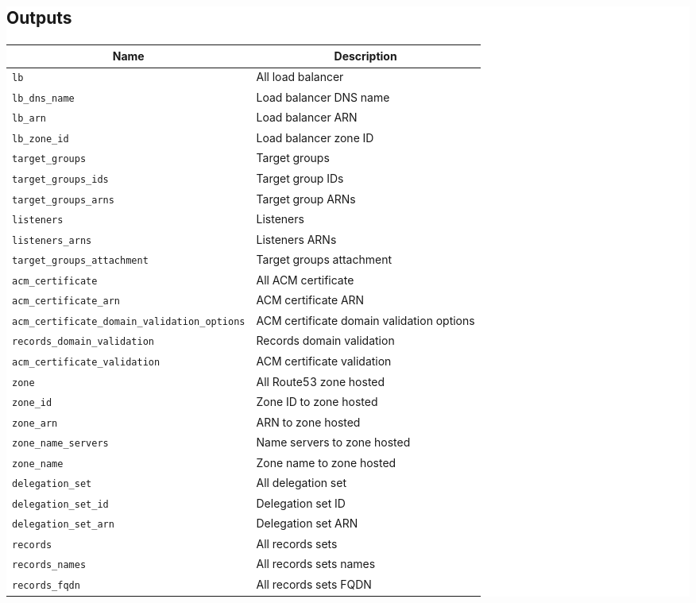 ## Outputs

| Name | Description |
|------|-------------|
| `lb` | All load balancer |
| `lb_dns_name` | Load balancer DNS name |
| `lb_arn` | Load balancer ARN |
| `lb_zone_id` | Load balancer zone ID |
| `target_groups` | Target groups |
| `target_groups_ids` | Target group IDs |
| `target_groups_arns` | Target group ARNs |
| `listeners` | Listeners |
| `listeners_arns` | Listeners ARNs |
| `target_groups_attachment` | Target groups attachment |
| `acm_certificate` | All ACM certificate |
| `acm_certificate_arn` | ACM certificate ARN |
| `acm_certificate_domain_validation_options` | ACM certificate domain validation options |
| `records_domain_validation` | Records domain validation |
| `acm_certificate_validation` | ACM certificate validation |
| `zone` | All Route53 zone hosted |
| `zone_id` | Zone ID to zone hosted |
| `zone_arn` | ARN to zone hosted |
| `zone_name_servers` | Name servers to zone hosted |
| `zone_name` | Zone name to zone hosted|
| `delegation_set` | All delegation set |
| `delegation_set_id` | Delegation set ID |
| `delegation_set_arn` | Delegation set ARN |
| `records` | All records sets |
| `records_names` | All records sets names |
| `records_fqdn` | All records sets FQDN |
